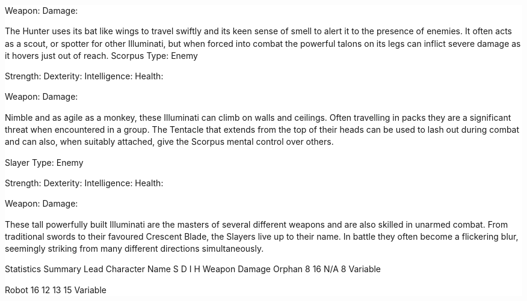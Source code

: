 Weapon:
Damage:

The Hunter uses its bat like wings to travel swiftly and its keen sense of smell to alert it to the presence of enemies. It often acts as a scout, or spotter for other Illuminati, but when forced into combat the powerful talons on its legs can inflict severe damage as it hovers just out of reach.
Scorpus
Type: Enemy

Strength:
Dexterity:
Intelligence:
Health:

Weapon:
Damage:

Nimble and as agile as a monkey, these Illuminati can climb on walls and ceilings. Often travelling in packs they are a significant threat when encountered in a group. The Tentacle that extends from the top of their heads can be used to lash out during combat and can also, when suitably attached, give the Scorpus mental control over others.

Slayer
Type: Enemy

Strength:
Dexterity:
Intelligence:
Health:

Weapon:
Damage:

These tall powerfully built Illuminati are the masters of several different weapons and are also skilled in unarmed combat. From traditional swords to their favoured Crescent Blade, the Slayers live up to their name. In battle they often become a flickering blur, seemingly striking from many different directions simultaneously.

Statistics Summary
Lead Character
Name
S
D
I
H
Weapon
Damage
Orphan
8
16
N/A
8
Variable

Robot
16
12
13
15
Variable
